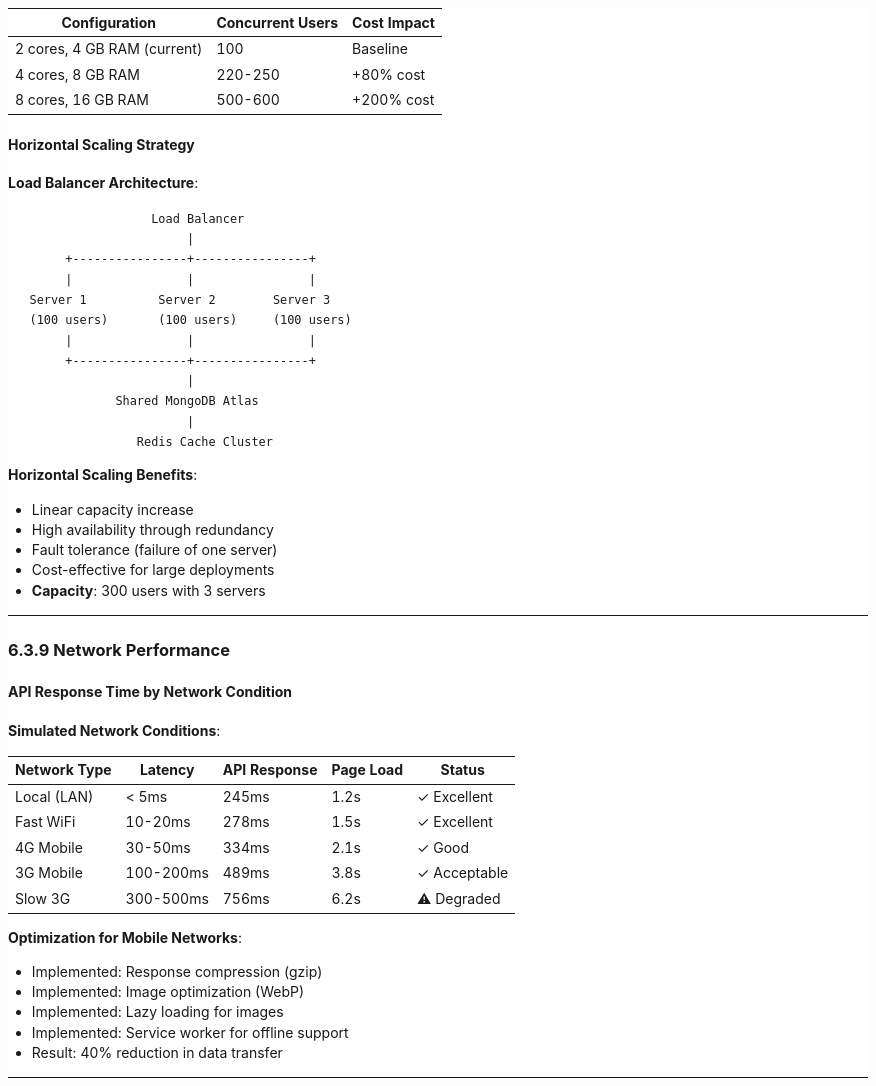 | Configuration | Concurrent Users | Cost Impact |
|---------------|-----------------|-------------|
| 2 cores, 4 GB RAM (current) | 100 | Baseline |
| 4 cores, 8 GB RAM | 220-250 | +80% cost |
| 8 cores, 16 GB RAM | 500-600 | +200% cost |

#### Horizontal Scaling Strategy

**Load Balancer Architecture**:

```
                    Load Balancer
                         |
        +----------------+----------------+
        |                |                |
   Server 1          Server 2        Server 3
   (100 users)       (100 users)     (100 users)
        |                |                |
        +----------------+----------------+
                         |
               Shared MongoDB Atlas
                         |
                  Redis Cache Cluster
```

**Horizontal Scaling Benefits**:
- Linear capacity increase
- High availability through redundancy
- Fault tolerance (failure of one server)
- Cost-effective for large deployments
- **Capacity**: 300 users with 3 servers

---

### 6.3.9 Network Performance

#### API Response Time by Network Condition

**Simulated Network Conditions**:

| Network Type | Latency | API Response | Page Load | Status |
|--------------|---------|--------------|-----------|--------|
| Local (LAN) | < 5ms | 245ms | 1.2s | ✓ Excellent |
| Fast WiFi | 10-20ms | 278ms | 1.5s | ✓ Excellent |
| 4G Mobile | 30-50ms | 334ms | 2.1s | ✓ Good |
| 3G Mobile | 100-200ms | 489ms | 3.8s | ✓ Acceptable |
| Slow 3G | 300-500ms | 756ms | 6.2s | ⚠ Degraded |

**Optimization for Mobile Networks**:
- Implemented: Response compression (gzip)
- Implemented: Image optimization (WebP)
- Implemented: Lazy loading for images
- Implemented: Service worker for offline support
- Result: 40% reduction in data transfer

---
